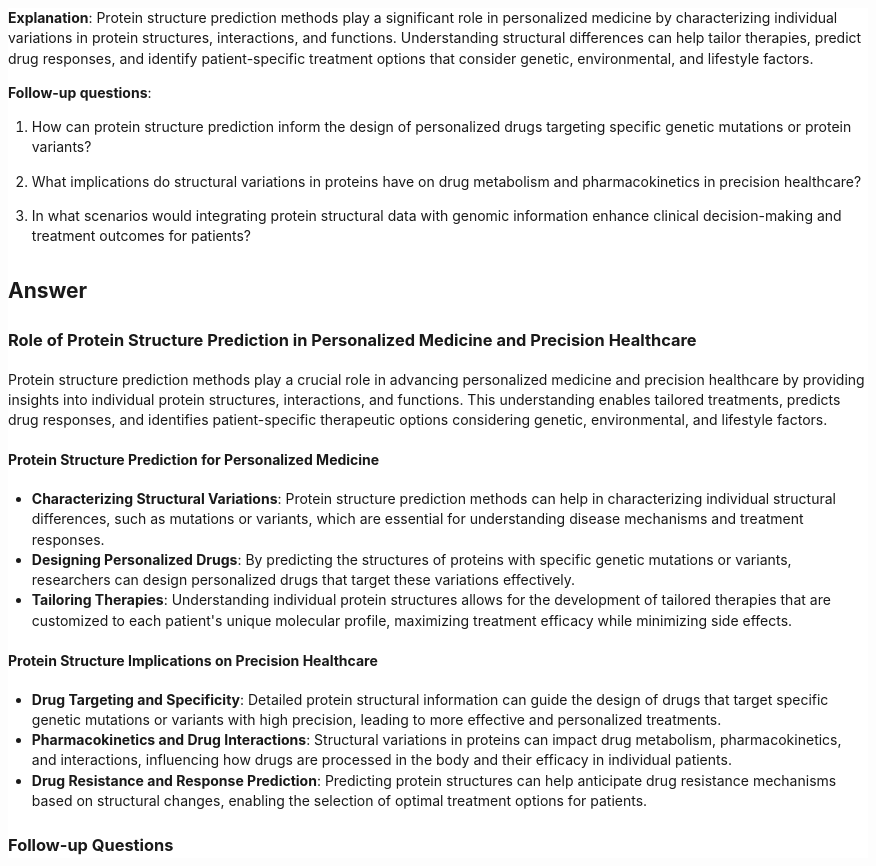 **Explanation**: Protein structure prediction methods play a significant role in personalized medicine by characterizing individual variations in protein structures, interactions, and functions. Understanding structural differences can help tailor therapies, predict drug responses, and identify patient-specific treatment options that consider genetic, environmental, and lifestyle factors.

**Follow-up questions**:

1. How can protein structure prediction inform the design of personalized drugs targeting specific genetic mutations or protein variants?

2. What implications do structural variations in proteins have on drug metabolism and pharmacokinetics in precision healthcare?

3. In what scenarios would integrating protein structural data with genomic information enhance clinical decision-making and treatment outcomes for patients?





## Answer

### Role of Protein Structure Prediction in Personalized Medicine and Precision Healthcare

Protein structure prediction methods play a crucial role in advancing personalized medicine and precision healthcare by providing insights into individual protein structures, interactions, and functions. This understanding enables tailored treatments, predicts drug responses, and identifies patient-specific therapeutic options considering genetic, environmental, and lifestyle factors.

#### Protein Structure Prediction for Personalized Medicine
- **Characterizing Structural Variations**: Protein structure prediction methods can help in characterizing individual structural differences, such as mutations or variants, which are essential for understanding disease mechanisms and treatment responses.
- **Designing Personalized Drugs**: By predicting the structures of proteins with specific genetic mutations or variants, researchers can design personalized drugs that target these variations effectively.
- **Tailoring Therapies**: Understanding individual protein structures allows for the development of tailored therapies that are customized to each patient's unique molecular profile, maximizing treatment efficacy while minimizing side effects.

#### Protein Structure Implications on Precision Healthcare
- **Drug Targeting and Specificity**: Detailed protein structural information can guide the design of drugs that target specific genetic mutations or variants with high precision, leading to more effective and personalized treatments.
- **Pharmacokinetics and Drug Interactions**: Structural variations in proteins can impact drug metabolism, pharmacokinetics, and interactions, influencing how drugs are processed in the body and their efficacy in individual patients.
- **Drug Resistance and Response Prediction**: Predicting protein structures can help anticipate drug resistance mechanisms based on structural changes, enabling the selection of optimal treatment options for patients.

### Follow-up Questions
